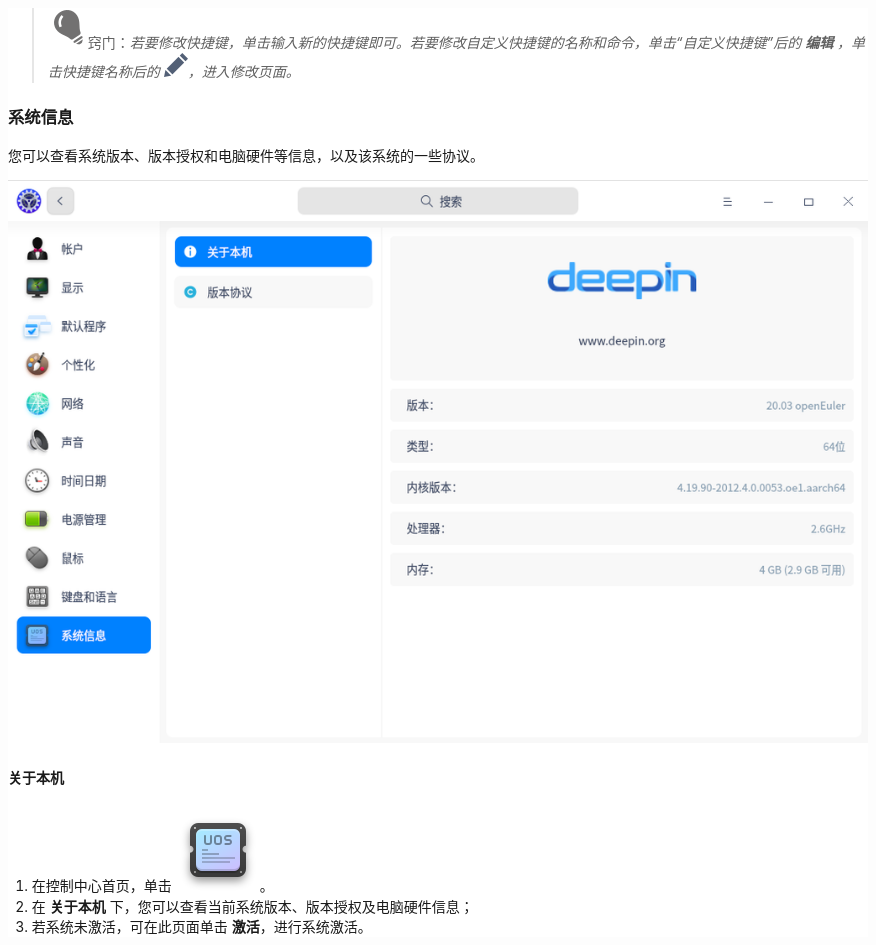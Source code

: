 > ![tips](figures/icon125-o.svg)窍门：*若要修改快捷键，单击输入新的快捷键即可。若要修改自定义快捷键的名称和命令，单击“自定义快捷键”后的 **编辑** ，单击快捷键名称后的 ![edit](figures/icon75-o.svg)，进入修改页面。*


### 系统信息

您可以查看系统版本、版本授权和电脑硬件等信息，以及该系统的一些协议。

![0|info](figures/48.png)

#### 关于本机

1. 在控制中心首页，单击 ![system_info_normal](figures/icon120-o.svg)。
2. 在 **关于本机** 下，您可以查看当前系统版本、版本授权及电脑硬件信息；
3. 若系统未激活，可在此页面单击 **激活**，进行系统激活。
